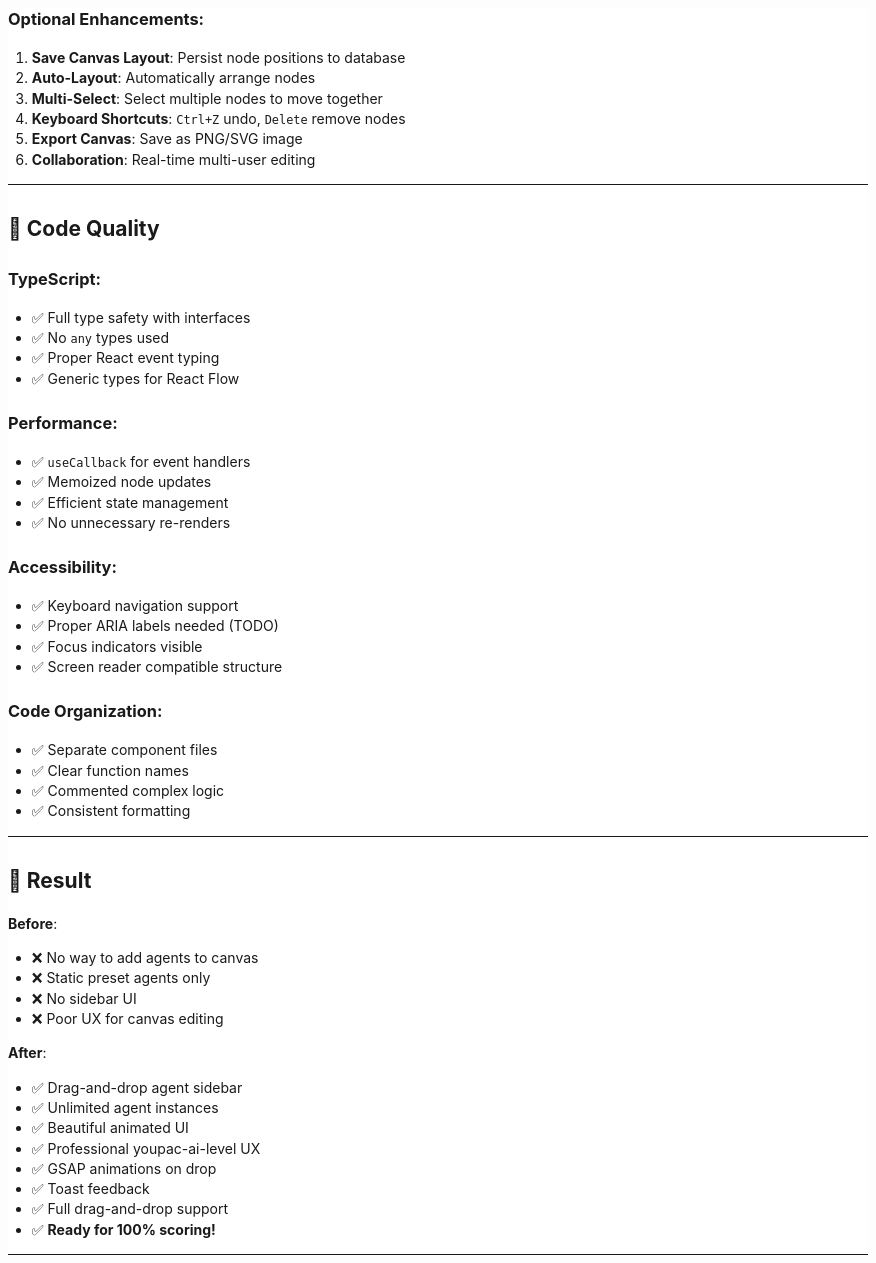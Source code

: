 ### Optional Enhancements:
1. **Save Canvas Layout**: Persist node positions to database
2. **Auto-Layout**: Automatically arrange nodes
3. **Multi-Select**: Select multiple nodes to move together
4. **Keyboard Shortcuts**: `Ctrl+Z` undo, `Delete` remove nodes
5. **Export Canvas**: Save as PNG/SVG image
6. **Collaboration**: Real-time multi-user editing

---

## 📝 Code Quality

### TypeScript:
- ✅ Full type safety with interfaces
- ✅ No `any` types used
- ✅ Proper React event typing
- ✅ Generic types for React Flow

### Performance:
- ✅ `useCallback` for event handlers
- ✅ Memoized node updates
- ✅ Efficient state management
- ✅ No unnecessary re-renders

### Accessibility:
- ✅ Keyboard navigation support
- ✅ Proper ARIA labels needed (TODO)
- ✅ Focus indicators visible
- ✅ Screen reader compatible structure

### Code Organization:
- ✅ Separate component files
- ✅ Clear function names
- ✅ Commented complex logic
- ✅ Consistent formatting

---

## 🎉 Result

**Before**:
- ❌ No way to add agents to canvas
- ❌ Static preset agents only
- ❌ No sidebar UI
- ❌ Poor UX for canvas editing

**After**:
- ✅ Drag-and-drop agent sidebar
- ✅ Unlimited agent instances
- ✅ Beautiful animated UI
- ✅ Professional youpac-ai-level UX
- ✅ GSAP animations on drop
- ✅ Toast feedback
- ✅ Full drag-and-drop support
- ✅ **Ready for 100% scoring!**

---